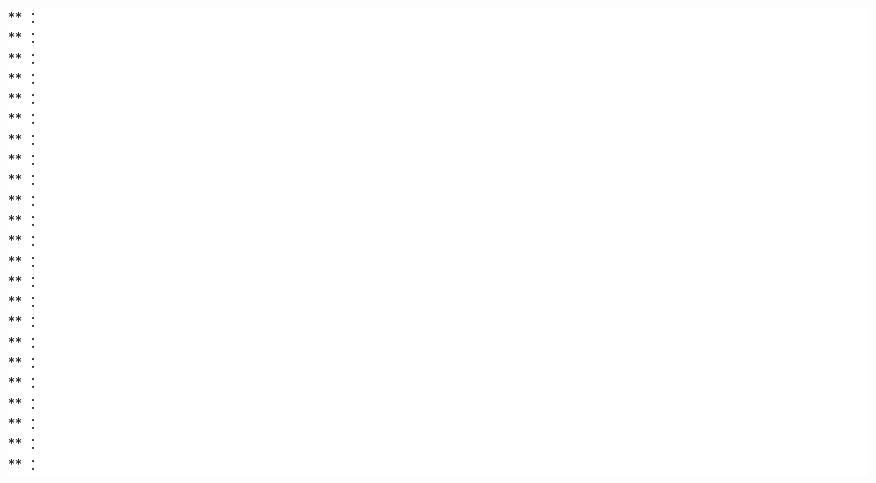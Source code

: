** ： <br>
** ： <br>
** ： <br>
** ： <br>
** ： <br>
** ： <br>
** ： <br>
** ： <br>
** ： <br>
** ： <br>
** ： <br>
** ： <br>
** ： <br>
** ： <br>
** ： <br>
** ： <br>
** ： <br>
** ： <br>
** ： <br>
** ： <br>
** ： <br>
** ： <br>
** ： <br>
